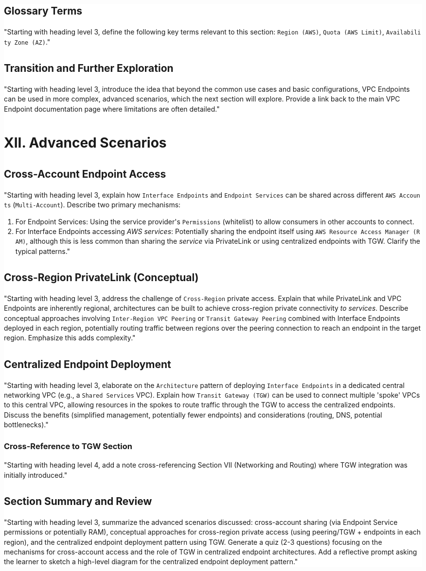 ## Glossary Terms
"<prompt>Starting with heading level 3, define the following key terms relevant to this section: `Region (AWS)`, `Quota (AWS Limit)`, `Availability Zone (AZ)`.</prompt>"

## Transition and Further Exploration
"<prompt>Starting with heading level 3, introduce the idea that beyond the common use cases and basic configurations, VPC Endpoints can be used in more complex, advanced scenarios, which the next section will explore. Provide a link back to the main VPC Endpoint documentation page where limitations are often detailed.</prompt>"

# XII. Advanced Scenarios

## Cross-Account Endpoint Access
"<prompt>Starting with heading level 3, explain how `Interface Endpoints` and `Endpoint Services` can be shared across different `AWS Accounts` (`Multi-Account`). Describe two primary mechanisms:
1.  For Endpoint Services: Using the service provider's `Permissions` (whitelist) to allow consumers in other accounts to connect.
2.  For Interface Endpoints accessing *AWS services*: Potentially sharing the endpoint itself using `AWS Resource Access Manager (RAM)`, although this is less common than sharing the *service* via PrivateLink or using centralized endpoints with TGW. Clarify the typical patterns.</prompt>"

## Cross-Region PrivateLink (Conceptual)
"<prompt>Starting with heading level 3, address the challenge of `Cross-Region` private access. Explain that while PrivateLink and VPC Endpoints are inherently regional, architectures can be built to achieve cross-region private connectivity *to services*. Describe conceptual approaches involving `Inter-Region VPC Peering` or `Transit Gateway Peering` combined with Interface Endpoints deployed in each region, potentially routing traffic between regions over the peering connection to reach an endpoint in the target region. Emphasize this adds complexity.</prompt>"

## Centralized Endpoint Deployment
"<prompt>Starting with heading level 3, elaborate on the `Architecture` pattern of deploying `Interface Endpoints` in a dedicated central networking VPC (e.g., a `Shared Services` VPC). Explain how `Transit Gateway (TGW)` can be used to connect multiple 'spoke' VPCs to this central VPC, allowing resources in the spokes to route traffic through the TGW to access the centralized endpoints. Discuss the benefits (simplified management, potentially fewer endpoints) and considerations (routing, DNS, potential bottlenecks).</prompt>"
### Cross-Reference to TGW Section
"<prompt>Starting with heading level 4, add a note cross-referencing Section VII (Networking and Routing) where TGW integration was initially introduced.</prompt>"

## Section Summary and Review
"<prompt>Starting with heading level 3, summarize the advanced scenarios discussed: cross-account sharing (via Endpoint Service permissions or potentially RAM), conceptual approaches for cross-region private access (using peering/TGW + endpoints in each region), and the centralized endpoint deployment pattern using TGW. Generate a quiz (2-3 questions) focusing on the mechanisms for cross-account access and the role of TGW in centralized endpoint architectures. Add a reflective prompt asking the learner to sketch a high-level diagram for the centralized endpoint deployment pattern.</prompt>"
